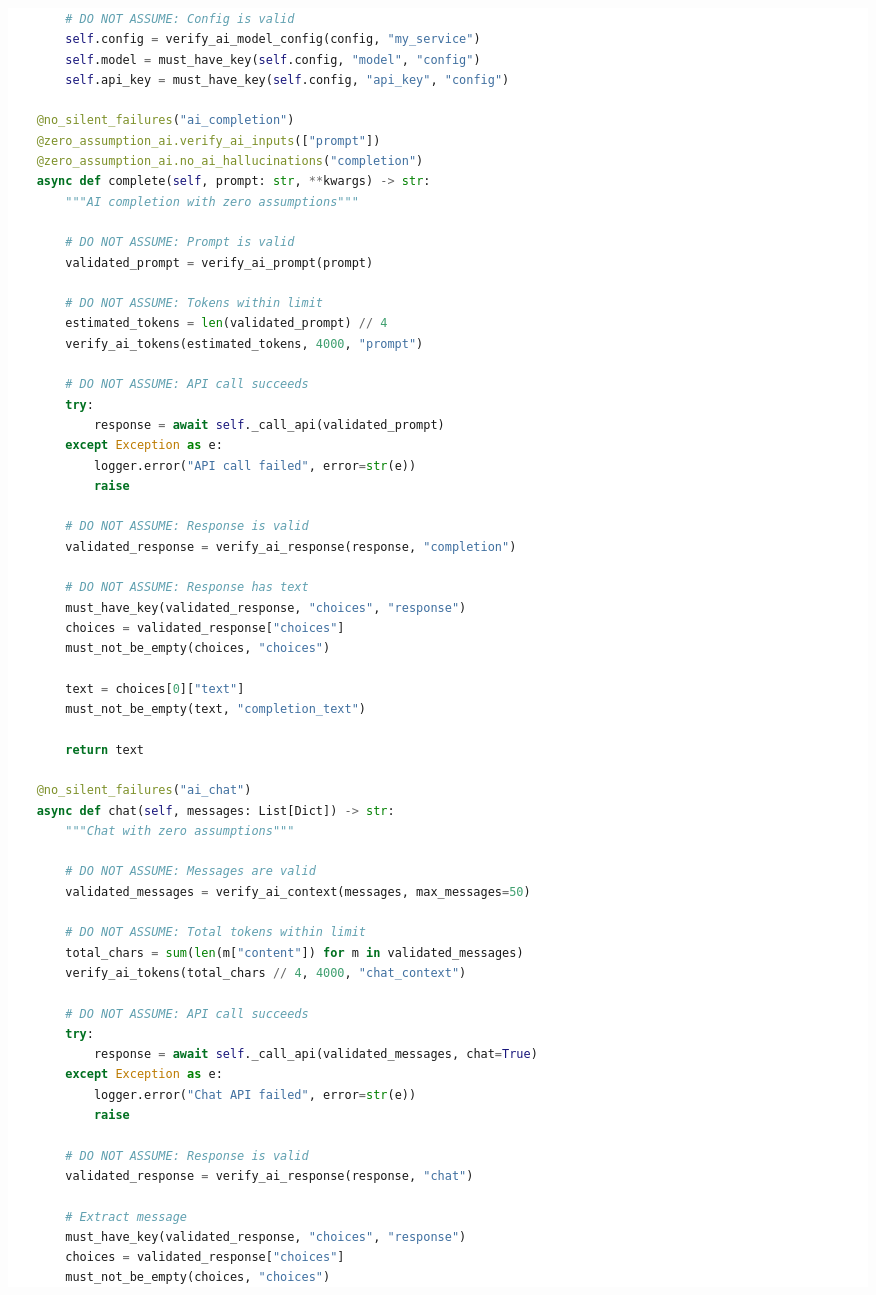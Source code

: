 ```python
        # DO NOT ASSUME: Config is valid
        self.config = verify_ai_model_config(config, "my_service")
        self.model = must_have_key(self.config, "model", "config")
        self.api_key = must_have_key(self.config, "api_key", "config")
    
    @no_silent_failures("ai_completion")
    @zero_assumption_ai.verify_ai_inputs(["prompt"])
    @zero_assumption_ai.no_ai_hallucinations("completion")
    async def complete(self, prompt: str, **kwargs) -> str:
        """AI completion with zero assumptions"""
        
        # DO NOT ASSUME: Prompt is valid
        validated_prompt = verify_ai_prompt(prompt)
        
        # DO NOT ASSUME: Tokens within limit
        estimated_tokens = len(validated_prompt) // 4
        verify_ai_tokens(estimated_tokens, 4000, "prompt")
        
        # DO NOT ASSUME: API call succeeds
        try:
            response = await self._call_api(validated_prompt)
        except Exception as e:
            logger.error("API call failed", error=str(e))
            raise
        
        # DO NOT ASSUME: Response is valid
        validated_response = verify_ai_response(response, "completion")
        
        # DO NOT ASSUME: Response has text
        must_have_key(validated_response, "choices", "response")
        choices = validated_response["choices"]
        must_not_be_empty(choices, "choices")
        
        text = choices[0]["text"]
        must_not_be_empty(text, "completion_text")
        
        return text
    
    @no_silent_failures("ai_chat")
    async def chat(self, messages: List[Dict]) -> str:
        """Chat with zero assumptions"""
        
        # DO NOT ASSUME: Messages are valid
        validated_messages = verify_ai_context(messages, max_messages=50)
        
        # DO NOT ASSUME: Total tokens within limit
        total_chars = sum(len(m["content"]) for m in validated_messages)
        verify_ai_tokens(total_chars // 4, 4000, "chat_context")
        
        # DO NOT ASSUME: API call succeeds
        try:
            response = await self._call_api(validated_messages, chat=True)
        except Exception as e:
            logger.error("Chat API failed", error=str(e))
            raise
        
        # DO NOT ASSUME: Response is valid
        validated_response = verify_ai_response(response, "chat")
        
        # Extract message
        must_have_key(validated_response, "choices", "response")
        choices = validated_response["choices"]
        must_not_be_empty(choices, "choices")
```